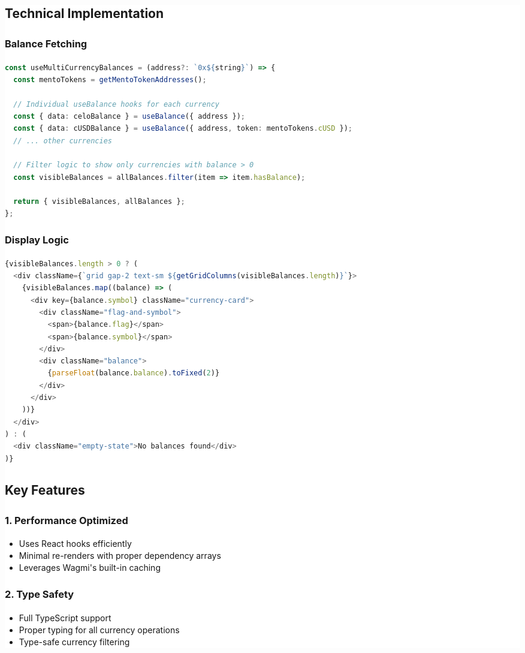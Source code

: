 ## Technical Implementation

### Balance Fetching
```typescript
const useMultiCurrencyBalances = (address?: `0x${string}`) => {
  const mentoTokens = getMentoTokenAddresses();
  
  // Individual useBalance hooks for each currency
  const { data: celoBalance } = useBalance({ address });
  const { data: cUSDBalance } = useBalance({ address, token: mentoTokens.cUSD });
  // ... other currencies
  
  // Filter logic to show only currencies with balance > 0
  const visibleBalances = allBalances.filter(item => item.hasBalance);
  
  return { visibleBalances, allBalances };
};
```

### Display Logic
```typescript
{visibleBalances.length > 0 ? (
  <div className={`grid gap-2 text-sm ${getGridColumns(visibleBalances.length)}`}>
    {visibleBalances.map((balance) => (
      <div key={balance.symbol} className="currency-card">
        <div className="flag-and-symbol">
          <span>{balance.flag}</span>
          <span>{balance.symbol}</span>
        </div>
        <div className="balance">
          {parseFloat(balance.balance).toFixed(2)}
        </div>
      </div>
    ))}
  </div>
) : (
  <div className="empty-state">No balances found</div>
)}
```

## Key Features

### 1. Performance Optimized
- Uses React hooks efficiently
- Minimal re-renders with proper dependency arrays
- Leverages Wagmi's built-in caching

### 2. Type Safety
- Full TypeScript support
- Proper typing for all currency operations
- Type-safe currency filtering
